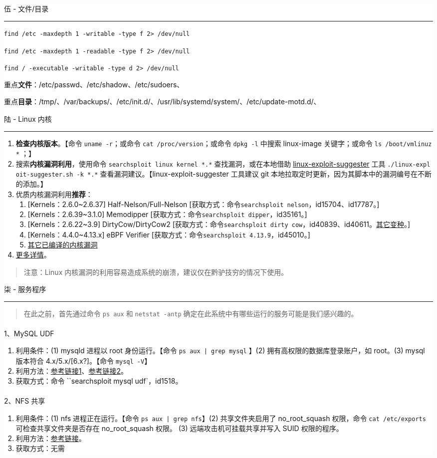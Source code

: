 
伍 - 文件/目录


-------------

`find /etc -maxdepth 1 -writable -type f 2> /dev/null`

`find /etc -maxdepth 1 -readable -type f 2> /dev/null`

`find / -executable -writable -type d 2> /dev/null`

重点**文件**：/etc/passwd、/etc/shadow、/etc/sudoers、

重点**目录**：/tmp/、/var/backups/、/etc/init.d/、/usr/lib/systemd/system/、/etc/update-motd.d/、

陆 - Linux 内核


----------------

1.  **检查内核版本**。【命令 `uname -r`；或命令 `cat /proc/version`；或命令 `dpkg -l` 中搜索 linux-image 关键字；或命令 `ls /boot/vmlinuz*` ；】
2.  搜索**内核漏洞利用**，使用命令 `searchsploit linux kernel *.*` 查找漏洞，或在本地借助 [linux-exploit-suggester](https://github.com/The-Z-Labs/linux-exploit-suggester) 工具 `./linux-exploit-suggester.sh -k *.*` 查看漏洞建议。【linux-exploit-suggester 工具建议 git 本地拉取定时更新，因为其脚本中的漏洞编号在不断的添加。】
3.  优质内核漏洞利用**推荐**：
    1.  \[Kernels：2.6.0~2.6.37\] Half-Nelson/Full-Nelson \[获取方式：命令`searchsploit nelson`，id15704、id17787。\]
    2.  \[Kernels：2.6.39~3.1.0\] Memodipper \[获取方式：命令`searchsploit dipper`，id35161。\]
    3.  \[Kernels：2.6.22~3.9\] DirtyCow/DirtyCow2 \[获取方式：命令`searchsploit dirty cow`，id40839、id40611。[其它变种](https://github.com/dirtycow/dirtycow.github.io/wiki/PoCs)。\]
    4.  \[Kernels：4.4.0~4.13.x\] eBPF Verifier \[获取方式：命令`searchsploit 4.13.9`，id45010。\]
    5.  [其它已编译的内核漏洞](https://github.com/lucyoa/kernel-exploits)
4.  [更多详情](https://www.cnblogs.com/kqdssheng/p/18231011)。

> 注意：Linux 内核漏洞的利用容易造成系统的崩溃，建议仅在黔驴技穷的情况下使用。

柒 - 服务程序


------------

> 在此之前，首先通过命令 `ps aux` 和 `netstat -antp` 确定在此系统中有哪些运行的服务可能是我们感兴趣的。

#### 

1、MySQL UDF

1.  利用条件：(1) mysqld 进程以 root 身份运行。【命令 `ps aux | grep mysql` 】(2) 拥有高权限的数据库登录账户，如 root。(3) mysql 版本符合 4.x/5.x/\[6.x?\]。【命令 `mysql -V`】
2.  利用方法：[参考链接1](https://www.cnblogs.com/kqdssheng/p/18254942)、[参考链接2](https://xz.aliyun.com/t/2199?time__1311=n4%2Bxni0%3DE4BD0Djx0ykfDuexgDmEpnnerzoD)。
3.  获取方式：命令 \`\`searchsploit mysql udf\`，id1518。

#### 

2、NFS 共享

1.  利用条件：(1) nfs 进程正在运行。【命令 `ps aux | grep nfs`】(2) 共享文件夹启用了 no\_root\_squash 权限，命令 `cat /etc/exports` 可检查共享文件夹是否存在 no\_root\_squash 权限。 (3) 远端攻击机可挂载共享并写入 SUID 权限的程序。
2.  利用方法：[参考链接](https://www.cnblogs.com/kqdssheng/p/18310245)。
3.  获取方式：无需

